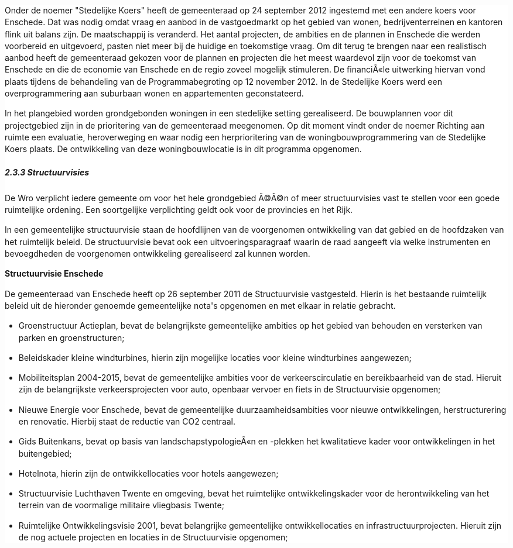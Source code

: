 Onder de noemer "Stedelijke Koers" heeft de gemeenteraad op 24 september 2012 ingestemd met een andere koers voor Enschede. Dat was nodig omdat vraag en aanbod in de vastgoedmarkt op het gebied van wonen, bedrijventerreinen en kantoren flink uit balans zijn. De maatschappij is veranderd. Het aantal projecten, de ambities en de plannen in Enschede die werden voorbereid en uitgevoerd, pasten niet meer bij de huidige en toekomstige vraag. Om dit terug te brengen naar een realistisch aanbod heeft de gemeenteraad gekozen voor de plannen en projecten die het meest waardevol zijn voor de toekomst van Enschede en die de economie van Enschede en de regio zoveel mogelijk stimuleren. De financiÃ«le uitwerking hiervan vond plaats tijdens de behandeling van de Programmabegroting op 12 november 2012\. In de Stedelijke Koers werd een overprogrammering aan suburbaan wonen en appartementen geconstateerd.

In het plangebied worden grondgebonden woningen in een stedelijke setting gerealiseerd. De bouwplannen voor dit projectgebied zijn in de prioritering van de gemeenteraad meegenomen. Op dit moment vindt onder de noemer Richting aan ruimte een evaluatie, heroverweging en waar nodig een herprioritering van de woningbouwprogrammering van de Stedelijke Koers plaats. De ontwikkeling van deze woningbouwlocatie is in dit programma opgenomen.

##### 2\.3\.3 Structuurvisies

De Wro verplicht iedere gemeente om voor het hele grondgebied Ã©Ã©n of meer structuurvisies vast te stellen voor een goede ruimtelijke ordening. Een soortgelijke verplichting geldt ook voor de provincies en het Rijk.

In een gemeentelijke structuurvisie staan de hoofdlijnen van de voorgenomen ontwikkeling van dat gebied en de hoofdzaken van het ruimtelijk beleid. De structuurvisie bevat ook een uitvoeringsparagraaf waarin de raad aangeeft via welke instrumenten en bevoegdheden de voorgenomen ontwikkeling gerealiseerd zal kunnen worden.

**Structuurvisie Enschede**

De gemeenteraad van Enschede heeft op 26 september 2011 de Structuurvisie vastgesteld. Hierin is het bestaande ruimtelijk beleid uit de hieronder genoemde gemeentelijke nota's opgenomen en met elkaar in relatie gebracht.

* Groenstructuur Actieplan, bevat de belangrijkste gemeentelijke ambities op het gebied van behouden en versterken van parken en groenstructuren;

* Beleidskader kleine windturbines, hierin zijn mogelijke locaties voor kleine windturbines aangewezen;

* Mobiliteitsplan 2004\-2015, bevat de gemeentelijke ambities voor de verkeerscirculatie en bereikbaarheid van de stad. Hieruit zijn de belangrijkste verkeersprojecten voor auto, openbaar vervoer en fiets in de Structuurvisie opgenomen;

* Nieuwe Energie voor Enschede, bevat de gemeentelijke duurzaamheidsambities voor nieuwe ontwikkelingen, herstructurering en renovatie. Hierbij staat de reductie van CO2 centraal.

* Gids Buitenkans, bevat op basis van landschapstypologieÃ«n en \-plekken het kwalitatieve kader voor ontwikkelingen in het buitengebied;

* Hotelnota, hierin zijn de ontwikkellocaties voor hotels aangewezen;

* Structuurvisie Luchthaven Twente en omgeving, bevat het ruimtelijke ontwikkelingskader voor de herontwikkeling van het terrein van de voormalige militaire vliegbasis Twente;

* Ruimtelijke Ontwikkelingsvisie 2001, bevat belangrijke gemeentelijke ontwikkellocaties en infrastructuurprojecten. Hieruit zijn de nog actuele projecten en locaties in de Structuurvisie opgenomen;

